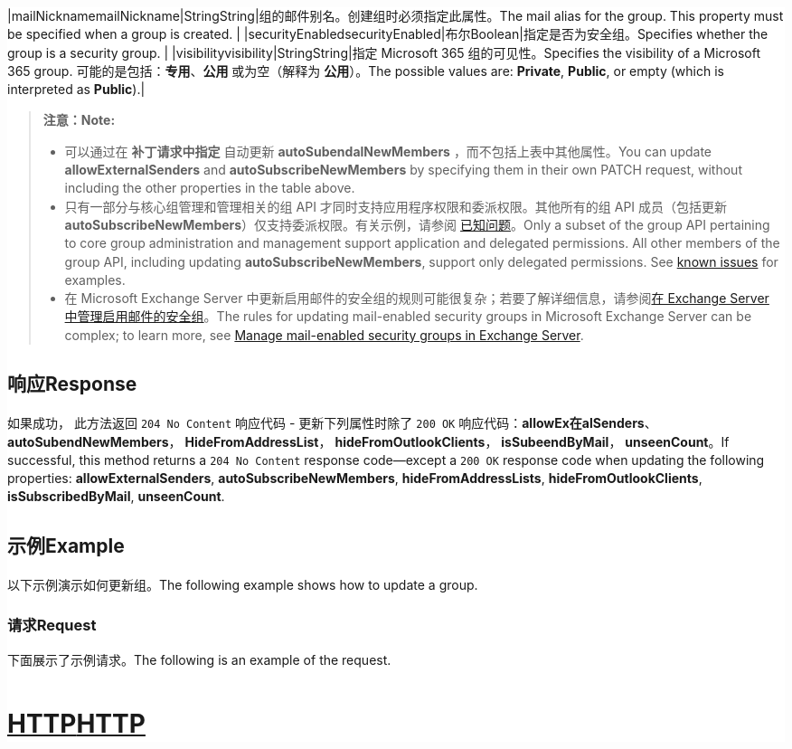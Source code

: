 |<span data-ttu-id="a4f67-157">mailNickname</span><span class="sxs-lookup"><span data-stu-id="a4f67-157">mailNickname</span></span>|<span data-ttu-id="a4f67-158">String</span><span class="sxs-lookup"><span data-stu-id="a4f67-158">String</span></span>|<span data-ttu-id="a4f67-p107">组的邮件别名。创建组时必须指定此属性。</span><span class="sxs-lookup"><span data-stu-id="a4f67-p107">The mail alias for the group. This property must be specified when a group is created.</span></span> |
|<span data-ttu-id="a4f67-161">securityEnabled</span><span class="sxs-lookup"><span data-stu-id="a4f67-161">securityEnabled</span></span>|<span data-ttu-id="a4f67-162">布尔</span><span class="sxs-lookup"><span data-stu-id="a4f67-162">Boolean</span></span>|<span data-ttu-id="a4f67-163">指定是否为安全组。</span><span class="sxs-lookup"><span data-stu-id="a4f67-163">Specifies whether the group is a security group.</span></span> |
|<span data-ttu-id="a4f67-164">visibility</span><span class="sxs-lookup"><span data-stu-id="a4f67-164">visibility</span></span>|<span data-ttu-id="a4f67-165">String</span><span class="sxs-lookup"><span data-stu-id="a4f67-165">String</span></span>|<span data-ttu-id="a4f67-166">指定 Microsoft 365 组的可见性。</span><span class="sxs-lookup"><span data-stu-id="a4f67-166">Specifies the visibility of a Microsoft 365 group.</span></span> <span data-ttu-id="a4f67-167">可能的是包括：**专用**、**公用** 或为空（解释为 **公用**）。</span><span class="sxs-lookup"><span data-stu-id="a4f67-167">The possible values are: **Private**, **Public**, or empty (which is interpreted as **Public**).</span></span>|

> <span data-ttu-id="a4f67-168">**注意：**</span><span class="sxs-lookup"><span data-stu-id="a4f67-168">**Note:**</span></span>
>
> - <span data-ttu-id="a4f67-169">可以通过在 **补丁请求中指定** 自动更新 **autoSubendalNewMembers** ，而不包括上表中其他属性。</span><span class="sxs-lookup"><span data-stu-id="a4f67-169">You can update **allowExternalSenders** and **autoSubscribeNewMembers** by specifying them in their own PATCH request, without including the other properties in the table above.</span></span>
> - <span data-ttu-id="a4f67-p109">只有一部分与核心组管理和管理相关的组 API 才同时支持应用程序权限和委派权限。其他所有的组 API 成员（包括更新 **autoSubscribeNewMembers**）仅支持委派权限。有关示例，请参阅 [已知问题](/graph/known-issues#groups)。</span><span class="sxs-lookup"><span data-stu-id="a4f67-p109">Only a subset of the group API pertaining to core group administration and management support application and delegated permissions. All other members of the group API, including updating  **autoSubscribeNewMembers**, support only delegated permissions. See [known issues](/graph/known-issues#groups) for examples.</span></span>
> - <span data-ttu-id="a4f67-173">在 Microsoft Exchange Server 中更新启用邮件的安全组的规则可能很复杂；若要了解详细信息，请参阅[在 Exchange Server 中管理启用邮件的安全组](/Exchange/recipients/mail-enabled-security-groups?view=exchserver-2019)。</span><span class="sxs-lookup"><span data-stu-id="a4f67-173">The rules for updating mail-enabled security groups in Microsoft Exchange Server can be complex; to learn more, see [Manage mail-enabled security groups in Exchange Server](/Exchange/recipients/mail-enabled-security-groups?view=exchserver-2019).</span></span>

## <a name="response"></a><span data-ttu-id="a4f67-174">响应</span><span class="sxs-lookup"><span data-stu-id="a4f67-174">Response</span></span>

<span data-ttu-id="a4f67-175">如果成功， 此方法返回 `204 No Content` 响应代码 - 更新下列属性时除了 `200 OK` 响应代码：**allowEx在alSenders**、 **autoSubendNewMembers**， **HideFromAddressList**， **hideFromOutlookClients**， **isSubeendByMail**， **unseenCount**。</span><span class="sxs-lookup"><span data-stu-id="a4f67-175">If successful, this method returns a `204 No Content` response code—except a `200 OK` response code when updating the following properties: **allowExternalSenders**, **autoSubscribeNewMembers**, **hideFromAddressLists**, **hideFromOutlookClients**, **isSubscribedByMail**, **unseenCount**.</span></span>

## <a name="example"></a><span data-ttu-id="a4f67-176">示例</span><span class="sxs-lookup"><span data-stu-id="a4f67-176">Example</span></span>

<span data-ttu-id="a4f67-177">以下示例演示如何更新组。</span><span class="sxs-lookup"><span data-stu-id="a4f67-177">The following example shows how to update a group.</span></span>

### <a name="request"></a><span data-ttu-id="a4f67-178">请求</span><span class="sxs-lookup"><span data-stu-id="a4f67-178">Request</span></span>

<span data-ttu-id="a4f67-179">下面展示了示例请求。</span><span class="sxs-lookup"><span data-stu-id="a4f67-179">The following is an example of the request.</span></span>

# <a name="http"></a>[<span data-ttu-id="a4f67-180">HTTP</span><span class="sxs-lookup"><span data-stu-id="a4f67-180">HTTP</span></span>](#tab/http)
